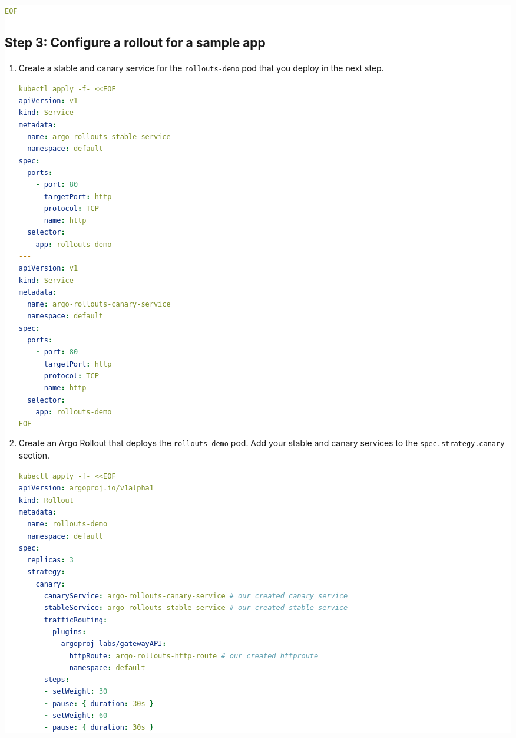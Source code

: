    ```yaml
   EOF
   ```


## Step 3: Configure a rollout for a sample app

1. Create a stable and canary service for the `rollouts-demo` pod that you deploy in the next step.  
   ```yaml
   kubectl apply -f- <<EOF
   apiVersion: v1
   kind: Service
   metadata:
     name: argo-rollouts-stable-service
     namespace: default
   spec:
     ports:
       - port: 80
         targetPort: http
         protocol: TCP
         name: http
     selector:
       app: rollouts-demo
   ---
   apiVersion: v1
   kind: Service
   metadata:
     name: argo-rollouts-canary-service
     namespace: default
   spec:
     ports:
       - port: 80
         targetPort: http
         protocol: TCP
         name: http
     selector:
       app: rollouts-demo
   EOF
   ```

2. Create an Argo Rollout that deploys the `rollouts-demo` pod. Add your stable and canary services to the `spec.strategy.canary` section. 
   ```yaml
   kubectl apply -f- <<EOF
   apiVersion: argoproj.io/v1alpha1
   kind: Rollout
   metadata:
     name: rollouts-demo
     namespace: default
   spec:
     replicas: 3
     strategy:
       canary:
         canaryService: argo-rollouts-canary-service # our created canary service
         stableService: argo-rollouts-stable-service # our created stable service
         trafficRouting:
           plugins:
             argoproj-labs/gatewayAPI:
               httpRoute: argo-rollouts-http-route # our created httproute
               namespace: default
         steps:
         - setWeight: 30
         - pause: { duration: 30s }
         - setWeight: 60
         - pause: { duration: 30s }
   ```